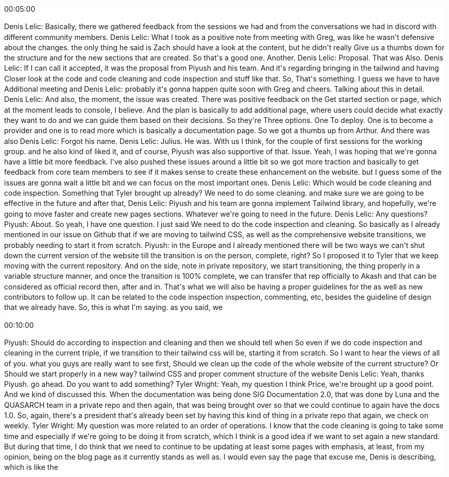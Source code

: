 00:05:00

Denis Lelic: Basically, there we gathered feedback from the sessions we had and from the conversations we had in discord with different community members.
Denis Lelic: What I took as a positive note from meeting with Greg, was like he wasn't defensive about the changes. the only thing he said is Zach should have a look at the content, but he didn't really Give us a thumbs down for the structure and for the new sections that are created. So that's a good one. Another.
Denis Lelic: Proposal. That was Also.
Denis Lelic: If I can call it accepted, it was the proposal from Piyush and his team. And it's regarding bringing in the tailwind and having Closer look at the code and code cleaning and code inspection and stuff like that. So, That's something. I guess we have to have Additional meeting and
Denis Lelic: probably it's gonna happen quite soon with Greg and cheers. Talking about this in detail.
Denis Lelic: And also, the moment, the issue was created. There was positive feedback on the Get started section or page, which at the moment leads to console, I believe. And the plan is basically to add additional page, where users could decide what exactly they want to do and we can guide them based on their decisions. So they're Three options. One To deploy. One is to become a provider and one is to read more which is basically a documentation page. So we got a thumbs up from Arthur. And there was also
Denis Lelic: Forgot his name.
Denis Lelic: Julius. He was. With us I think, for the couple of first sessions for the working group. and he also kind of liked it, and of course, Piyush was also supportive of that. Issue. Yeah, I was hoping that we're gonna have a little bit more feedback. I've also pushed these issues around a little bit so we got more traction and basically to get feedback from core team members to see if it makes sense to create these enhancement on the website. but I guess some of the issues are gonna wait a little bit and we can focus on the most important ones.
Denis Lelic: Which would be code cleaning and code inspection. Something that Tyler brought up already? We need to do some cleaning. and make sure we are going to be effective in the future and after that,
Denis Lelic: Piyush and his team are gonna implement Tailwind library, and hopefully, we're going to move faster and create new pages sections. Whatever we're going to need in the future.
Denis Lelic: Any questions?
Piyush: About. So yeah, I have one question. I just said We need to do the code inspection and cleaning. So basically as I already mentioned in our issue on Github that if we are moving to tailwind CSS, as well as the comprehensive website transitions, we probably needing to start it from scratch.
Piyush: in the Europe and I already mentioned there will be two ways we can't shut down the current version of the website till the transition is on the person, complete, right? So I proposed it to Tyler that we keep moving with the current repository. And on the side, note in private repository, we start transitioning, the thing properly in a variable structure manner, and once the transition is 100% complete, we can transfer that rep officially to Akash and that can be considered as official record then, after and in. That's what we will also be having a proper guidelines for the as well as new contributors to follow up. It can be related to the code inspection inspection, commenting, etc, besides the guideline of design that we already have. So, this is what I'm saying. as you said, we

00:10:00

Piyush: Should do according to inspection and cleaning and then we should tell when So even if we do code inspection and cleaning in the current triple, if we transition to their tailwind css will be, starting it from scratch. So I want to hear the views of all of you. what you guys are really want to see first, Should we clean up the code of the whole website of the current structure? Or Should we start properly in a new way?  tailwind CSS and proper comment structure of the website
Denis Lelic: Yeah, thanks Piyush. go ahead. Do you want to add something?
Tyler Wright: Yeah, my question I think Price, we're brought up a good point. And we kind of discussed this. When the documentation was being done SIG Documentation 2.0, that was done by Luna and the QUASARCH team in a private repo and then again, that was being brought over so that we could continue to again have the docs 1.0. So, again, there's a president that's already been set by having this kind of thing in a private repo that again, we check on weekly.
Tyler Wright: My question was more related to an order of operations. I know that the code cleaning is going to take some time and especially if we're going to be doing it from scratch, which I think is a good idea if we want to set again a new standard. But during that time, I do think that we need to continue to be updating at least some pages with emphasis, at least, from my opinion, being on the blog page as it currently stands as well as. I would even say the page that excuse me, Denis is describing, which is like the